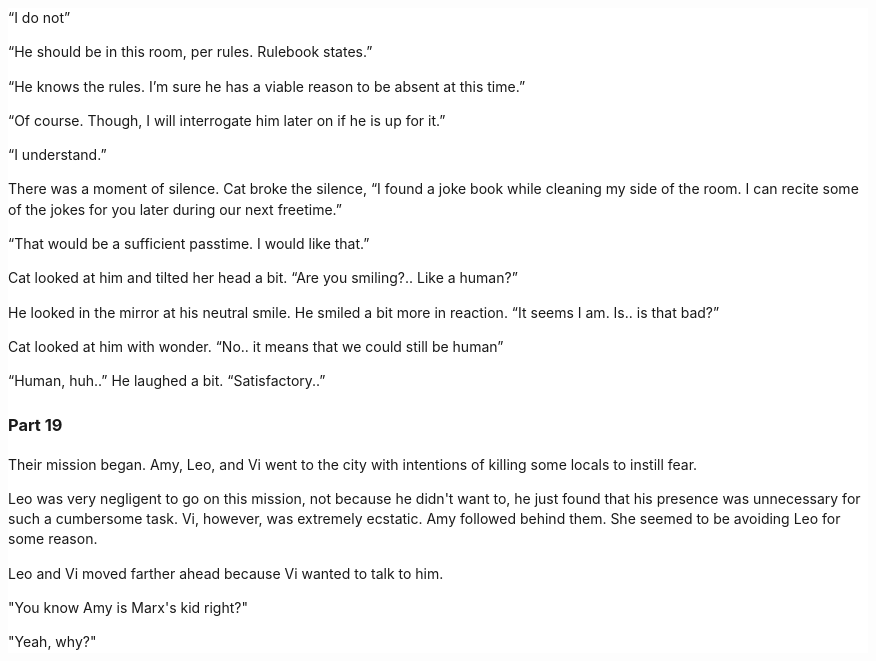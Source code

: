   

“I do not”

  

“He should be in this room, per rules. Rulebook states.”

  

“He knows the rules. I’m sure he has a viable reason to be absent at this time.”

  

“Of course. Though, I will interrogate him later on if he is up for it.”

  

“I understand.”

  

There was a moment of silence. Cat broke the silence, “I found a joke book while cleaning my side of the room. I can recite some of the jokes for you later during our next freetime.”

  

“That would be a sufficient passtime. I would like that.”

  

Cat looked at him and tilted her head a bit. “Are you smiling?.. Like a human?”

  

He looked in the mirror at his neutral smile. He smiled a bit more in reaction. “It seems I am. Is.. is that bad?”

  

Cat looked at him with wonder. “No.. it means that we could still be human”

  

“Human, huh..” He laughed a bit. “Satisfactory..”

  

### Part 19

Their mission began. Amy, Leo, and Vi went to the city with intentions of killing some locals to instill fear.

  

Leo was very negligent to go on this mission, not because he didn't want to, he just found that his presence was unnecessary for such a cumbersome task. Vi, however, was extremely ecstatic. Amy followed behind them. She seemed to be avoiding Leo for some reason.

  

Leo and Vi moved farther ahead because Vi wanted to talk to him.

  

"You know Amy is Marx's kid right?"

  

"Yeah, why?"

  
